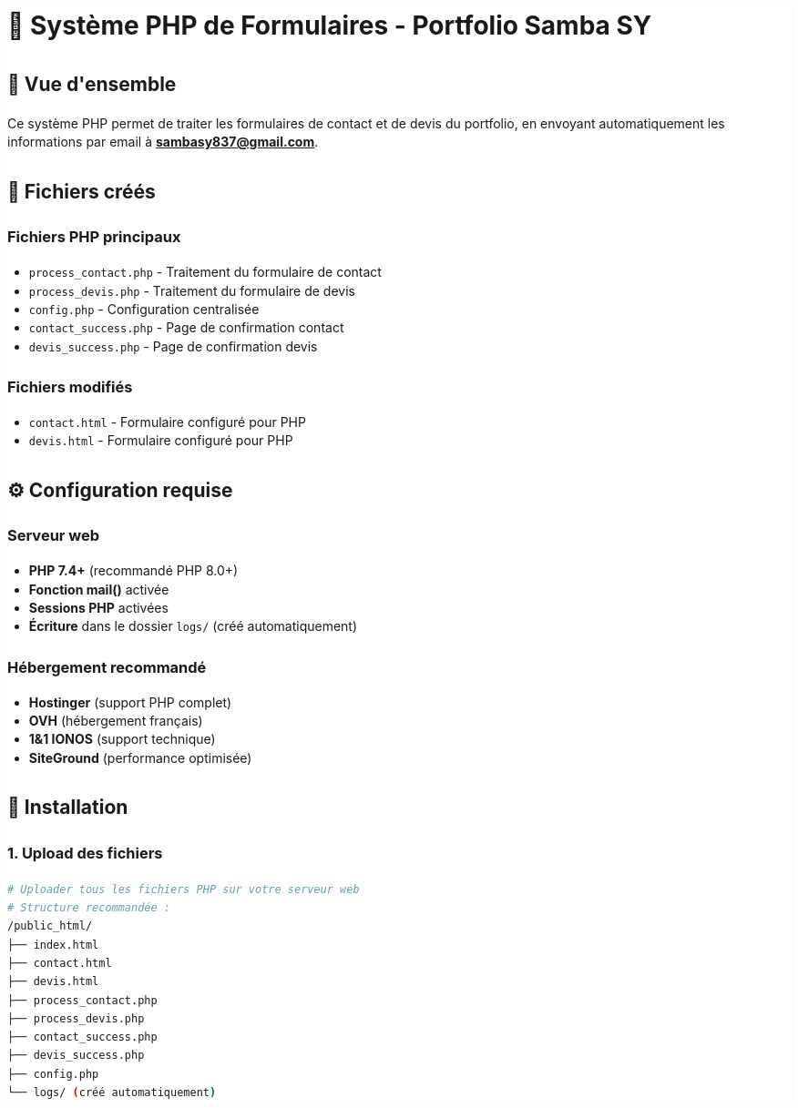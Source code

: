 # 📧 Système PHP de Formulaires - Portfolio Samba SY

## 🎯 Vue d'ensemble

Ce système PHP permet de traiter les formulaires de contact et de devis du portfolio, en envoyant automatiquement les informations par email à **sambasy837@gmail.com**.

## 📁 Fichiers créés

### Fichiers PHP principaux
- `process_contact.php` - Traitement du formulaire de contact
- `process_devis.php` - Traitement du formulaire de devis
- `config.php` - Configuration centralisée
- `contact_success.php` - Page de confirmation contact
- `devis_success.php` - Page de confirmation devis

### Fichiers modifiés
- `contact.html` - Formulaire configuré pour PHP
- `devis.html` - Formulaire configuré pour PHP

## ⚙️ Configuration requise

### Serveur web
- **PHP 7.4+** (recommandé PHP 8.0+)
- **Fonction mail()** activée
- **Sessions PHP** activées
- **Écriture** dans le dossier `logs/` (créé automatiquement)

### Hébergement recommandé
- **Hostinger** (support PHP complet)
- **OVH** (hébergement français)
- **1&1 IONOS** (support technique)
- **SiteGround** (performance optimisée)

## 🚀 Installation

### 1. Upload des fichiers
```bash
# Uploader tous les fichiers PHP sur votre serveur web
# Structure recommandée :
/public_html/
├── index.html
├── contact.html
├── devis.html
├── process_contact.php
├── process_devis.php
├── contact_success.php
├── devis_success.php
├── config.php
└── logs/ (créé automatiquement)
```
